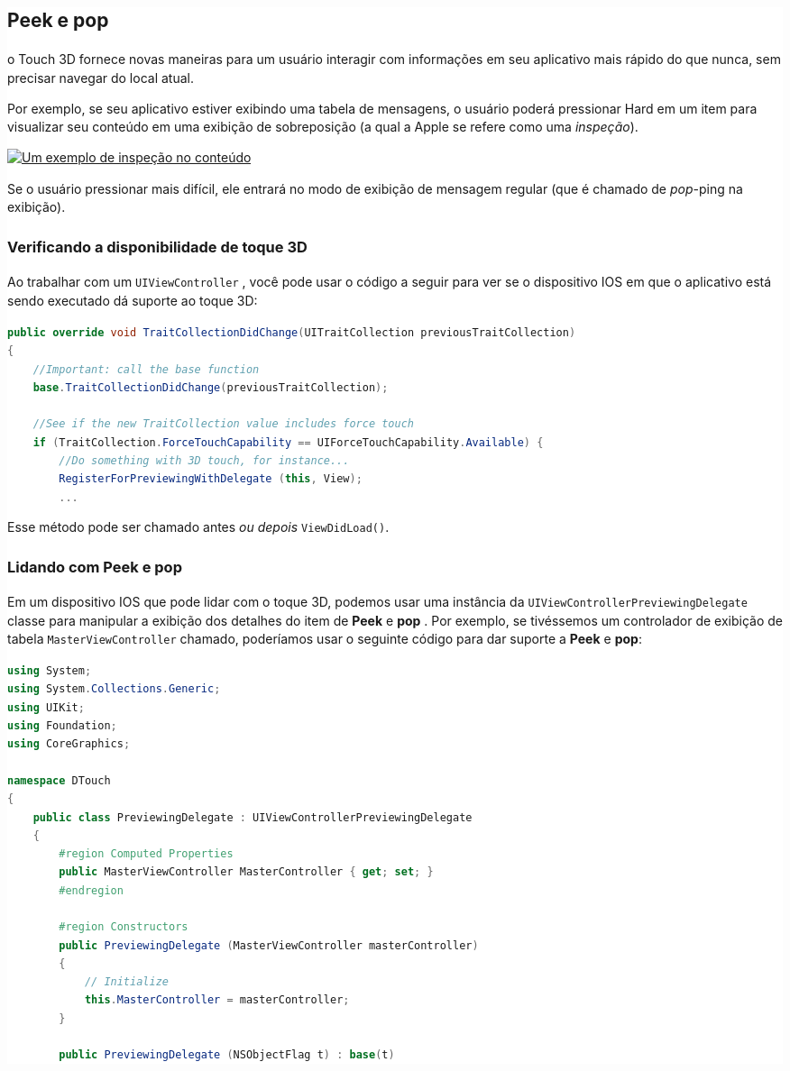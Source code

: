 ## <a name="peek-and-pop"></a>Peek e pop

o Touch 3D fornece novas maneiras para um usuário interagir com informações em seu aplicativo mais rápido do que nunca, sem precisar navegar do local atual.

Por exemplo, se seu aplicativo estiver exibindo uma tabela de mensagens, o usuário poderá pressionar Hard em um item para visualizar seu conteúdo em uma exibição de sobreposição (a qual a Apple se refere como uma *inspeção*).

[![](3d-touch-images/peekandpop01.png "Um exemplo de inspeção no conteúdo")](3d-touch-images/peekandpop01.png#lightbox)

Se o usuário pressionar mais difícil, ele entrará no modo de exibição de mensagem regular (que é chamado de *pop*-ping na exibição).

### <a name="checking-for-3d-touch-availability"></a>Verificando a disponibilidade de toque 3D

Ao trabalhar com um `UIViewController` , você pode usar o código a seguir para ver se o dispositivo IOS em que o aplicativo está sendo executado dá suporte ao toque 3D:

```csharp
public override void TraitCollectionDidChange(UITraitCollection previousTraitCollection)
{
    //Important: call the base function
    base.TraitCollectionDidChange(previousTraitCollection);

    //See if the new TraitCollection value includes force touch
    if (TraitCollection.ForceTouchCapability == UIForceTouchCapability.Available) {
        //Do something with 3D touch, for instance...
        RegisterForPreviewingWithDelegate (this, View);
        ...
```

Esse método pode ser chamado antes *ou depois* `ViewDidLoad()`.

### <a name="handling-peek-and-pop"></a>Lidando com Peek e pop

Em um dispositivo IOS que pode lidar com o toque 3D, podemos usar uma instância da `UIViewControllerPreviewingDelegate` classe para manipular a exibição dos detalhes do item de **Peek** e **pop** . Por exemplo, se tivéssemos um controlador de exibição de tabela `MasterViewController` chamado, poderíamos usar o seguinte código para dar suporte a **Peek** e **pop**:

```csharp
using System;
using System.Collections.Generic;
using UIKit;
using Foundation;
using CoreGraphics;

namespace DTouch
{
    public class PreviewingDelegate : UIViewControllerPreviewingDelegate
    {
        #region Computed Properties
        public MasterViewController MasterController { get; set; }
        #endregion

        #region Constructors
        public PreviewingDelegate (MasterViewController masterController)
        {
            // Initialize
            this.MasterController = masterController;
        }

        public PreviewingDelegate (NSObjectFlag t) : base(t)
```